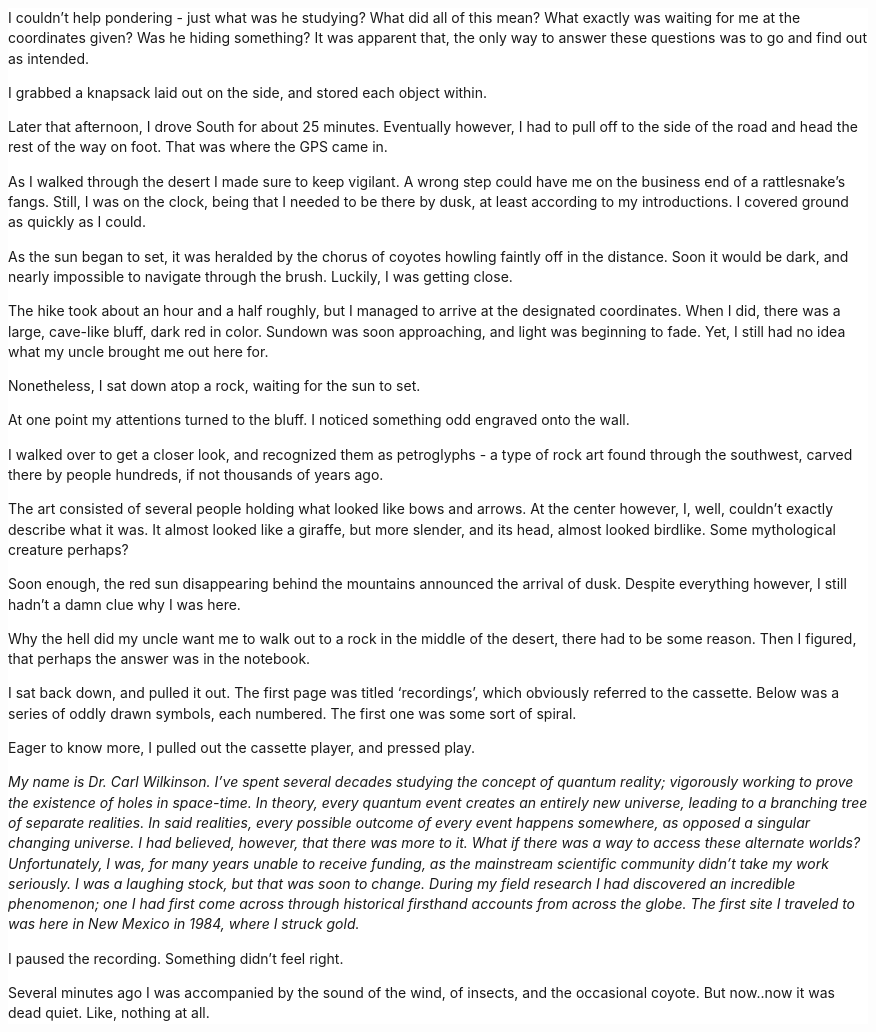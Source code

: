 I couldn’t help pondering - just what was he studying? What did all of this mean? What exactly was waiting for me at the coordinates given?  Was he hiding something? It was apparent that, the only way to answer these questions was to go and find out as intended. 

I grabbed a knapsack laid out on the side, and stored each object within. 

Later that afternoon, I drove South for about 25 minutes. Eventually however, I had to pull off to the side of the road and head the rest of the way on foot. That was where the GPS came in. 

As I walked through the desert I made sure to keep vigilant. A wrong step could have me on the business end of a rattlesnake’s fangs. Still, I was on the clock, being that I needed to be there by dusk, at least according to my introductions. I covered ground as quickly as I could. 

As the sun began to set, it was heralded by the chorus of coyotes howling faintly off in the distance. Soon it would be dark, and nearly impossible to navigate through the brush. Luckily, I was getting close. 

The hike took about an hour and a half roughly, but I managed to arrive at the designated coordinates. When I did, there was a large, cave-like bluff, dark red in color. Sundown was soon approaching, and light was beginning to fade. Yet, I still had no idea what my uncle brought me out here for. 

Nonetheless, I sat down atop a rock, waiting for the sun to set. 

At one point my attentions turned to the bluff. I noticed something odd engraved onto the wall. 

I walked over to get a closer look, and recognized them as petroglyphs - a type of rock art found through the southwest, carved there by people hundreds, if not thousands of years ago. 

The art consisted of several people holding what looked like bows and arrows. At the center however, I, well, couldn’t exactly describe what it was. It almost looked like a giraffe, but more slender, and its head, almost looked birdlike. Some mythological creature perhaps? 

Soon enough, the red sun disappearing behind the mountains announced the arrival of dusk. Despite everything however, I still hadn’t a damn clue why I was here. 

Why the hell did my uncle want me to walk out to a rock in the middle of the desert, there had to be some reason. Then I figured, that perhaps the answer was in the notebook. 

I sat back down, and pulled it out. The first page was titled ‘recordings’, which obviously referred to the cassette. Below was a series of oddly drawn symbols, each numbered. The first one was some sort of spiral. 

Eager to know more, I pulled out the cassette player, and pressed play. 

*My name is Dr. Carl Wilkinson. I’ve spent several decades studying the concept of quantum reality; vigorously working to prove the existence of holes in space-time. In theory, every quantum event creates an entirely new universe, leading to a branching tree of separate realities. In said realities, every possible outcome of every event happens somewhere, as opposed a singular changing universe. I had believed, however, that there was more to it. What if there was a way to access these alternate worlds? Unfortunately, I was, for many years unable to receive funding, as the mainstream scientific community didn’t take my work seriously. I was a laughing stock, but that was soon to change. During my field research I had discovered an incredible phenomenon; one I had first come across through historical firsthand accounts from across the globe. The first site I traveled to was here in New Mexico in 1984, where I struck gold.*

I paused the recording. Something didn’t feel right. 

Several minutes ago I was accompanied by the sound of the wind, of insects, and the occasional coyote. But now..now it was dead quiet. Like, nothing at all. 
